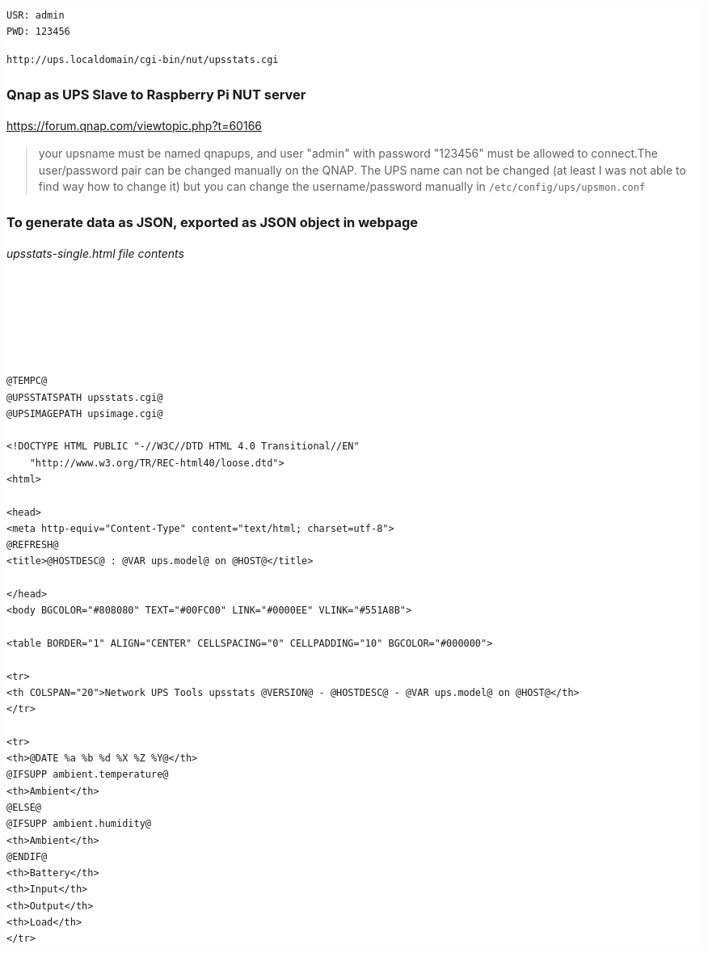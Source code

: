 ```
USR: admin
PWD: 123456
```

```
http://ups.localdomain/cgi-bin/nut/upsstats.cgi
```

### Qnap as UPS Slave to Raspberry Pi NUT server

https://forum.qnap.com/viewtopic.php?t=60166

> your upsname must be named qnapups, and user "admin" with password "123456" must be allowed to connect.The user/password pair can be changed manually on the QNAP. The UPS name can not be changed (at least I was not able to find way how to change it) but you can change the username/password manually in `/etc/config/ups/upsmon.conf`

### To generate data as JSON, exported as JSON object in webpage

*upsstats-single.html file contents*

```






@TEMPC@
@UPSSTATSPATH upsstats.cgi@
@UPSIMAGEPATH upsimage.cgi@

<!DOCTYPE HTML PUBLIC "-//W3C//DTD HTML 4.0 Transitional//EN"
	"http://www.w3.org/TR/REC-html40/loose.dtd">
<html>

<head>
<meta http-equiv="Content-Type" content="text/html; charset=utf-8">
@REFRESH@
<title>@HOSTDESC@ : @VAR ups.model@ on @HOST@</title>

</head>
<body BGCOLOR="#808080" TEXT="#00FC00" LINK="#0000EE" VLINK="#551A8B">

<table BORDER="1" ALIGN="CENTER" CELLSPACING="0" CELLPADDING="10" BGCOLOR="#000000">

<tr>
<th COLSPAN="20">Network UPS Tools upsstats @VERSION@ - @HOSTDESC@ - @VAR ups.model@ on @HOST@</th>
</tr>

<tr>
<th>@DATE %a %b %d %X %Z %Y@</th>
@IFSUPP ambient.temperature@
<th>Ambient</th>
@ELSE@
@IFSUPP ambient.humidity@
<th>Ambient</th>
@ENDIF@
<th>Battery</th>
<th>Input</th>
<th>Output</th>
<th>Load</th>
</tr>

```